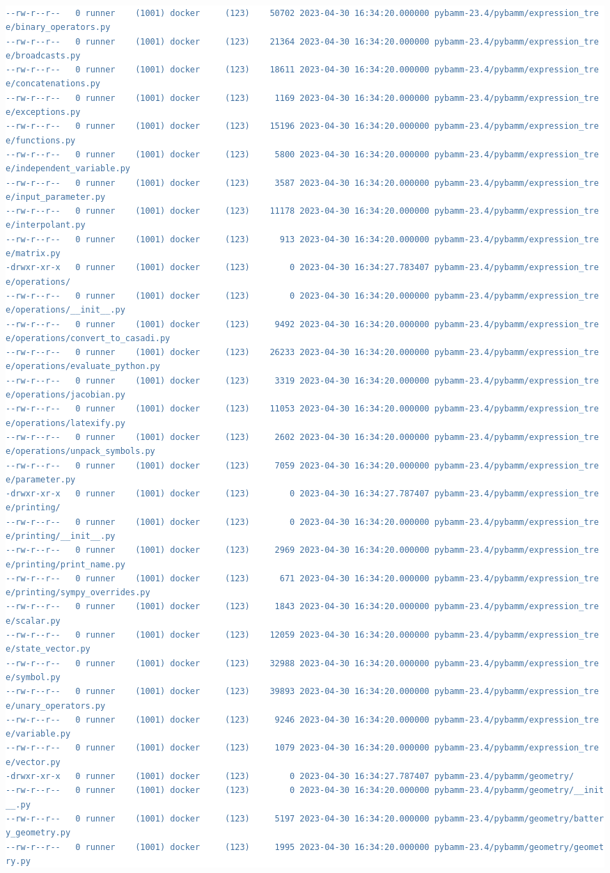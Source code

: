 ```diff
--rw-r--r--   0 runner    (1001) docker     (123)    50702 2023-04-30 16:34:20.000000 pybamm-23.4/pybamm/expression_tree/binary_operators.py
--rw-r--r--   0 runner    (1001) docker     (123)    21364 2023-04-30 16:34:20.000000 pybamm-23.4/pybamm/expression_tree/broadcasts.py
--rw-r--r--   0 runner    (1001) docker     (123)    18611 2023-04-30 16:34:20.000000 pybamm-23.4/pybamm/expression_tree/concatenations.py
--rw-r--r--   0 runner    (1001) docker     (123)     1169 2023-04-30 16:34:20.000000 pybamm-23.4/pybamm/expression_tree/exceptions.py
--rw-r--r--   0 runner    (1001) docker     (123)    15196 2023-04-30 16:34:20.000000 pybamm-23.4/pybamm/expression_tree/functions.py
--rw-r--r--   0 runner    (1001) docker     (123)     5800 2023-04-30 16:34:20.000000 pybamm-23.4/pybamm/expression_tree/independent_variable.py
--rw-r--r--   0 runner    (1001) docker     (123)     3587 2023-04-30 16:34:20.000000 pybamm-23.4/pybamm/expression_tree/input_parameter.py
--rw-r--r--   0 runner    (1001) docker     (123)    11178 2023-04-30 16:34:20.000000 pybamm-23.4/pybamm/expression_tree/interpolant.py
--rw-r--r--   0 runner    (1001) docker     (123)      913 2023-04-30 16:34:20.000000 pybamm-23.4/pybamm/expression_tree/matrix.py
-drwxr-xr-x   0 runner    (1001) docker     (123)        0 2023-04-30 16:34:27.783407 pybamm-23.4/pybamm/expression_tree/operations/
--rw-r--r--   0 runner    (1001) docker     (123)        0 2023-04-30 16:34:20.000000 pybamm-23.4/pybamm/expression_tree/operations/__init__.py
--rw-r--r--   0 runner    (1001) docker     (123)     9492 2023-04-30 16:34:20.000000 pybamm-23.4/pybamm/expression_tree/operations/convert_to_casadi.py
--rw-r--r--   0 runner    (1001) docker     (123)    26233 2023-04-30 16:34:20.000000 pybamm-23.4/pybamm/expression_tree/operations/evaluate_python.py
--rw-r--r--   0 runner    (1001) docker     (123)     3319 2023-04-30 16:34:20.000000 pybamm-23.4/pybamm/expression_tree/operations/jacobian.py
--rw-r--r--   0 runner    (1001) docker     (123)    11053 2023-04-30 16:34:20.000000 pybamm-23.4/pybamm/expression_tree/operations/latexify.py
--rw-r--r--   0 runner    (1001) docker     (123)     2602 2023-04-30 16:34:20.000000 pybamm-23.4/pybamm/expression_tree/operations/unpack_symbols.py
--rw-r--r--   0 runner    (1001) docker     (123)     7059 2023-04-30 16:34:20.000000 pybamm-23.4/pybamm/expression_tree/parameter.py
-drwxr-xr-x   0 runner    (1001) docker     (123)        0 2023-04-30 16:34:27.787407 pybamm-23.4/pybamm/expression_tree/printing/
--rw-r--r--   0 runner    (1001) docker     (123)        0 2023-04-30 16:34:20.000000 pybamm-23.4/pybamm/expression_tree/printing/__init__.py
--rw-r--r--   0 runner    (1001) docker     (123)     2969 2023-04-30 16:34:20.000000 pybamm-23.4/pybamm/expression_tree/printing/print_name.py
--rw-r--r--   0 runner    (1001) docker     (123)      671 2023-04-30 16:34:20.000000 pybamm-23.4/pybamm/expression_tree/printing/sympy_overrides.py
--rw-r--r--   0 runner    (1001) docker     (123)     1843 2023-04-30 16:34:20.000000 pybamm-23.4/pybamm/expression_tree/scalar.py
--rw-r--r--   0 runner    (1001) docker     (123)    12059 2023-04-30 16:34:20.000000 pybamm-23.4/pybamm/expression_tree/state_vector.py
--rw-r--r--   0 runner    (1001) docker     (123)    32988 2023-04-30 16:34:20.000000 pybamm-23.4/pybamm/expression_tree/symbol.py
--rw-r--r--   0 runner    (1001) docker     (123)    39893 2023-04-30 16:34:20.000000 pybamm-23.4/pybamm/expression_tree/unary_operators.py
--rw-r--r--   0 runner    (1001) docker     (123)     9246 2023-04-30 16:34:20.000000 pybamm-23.4/pybamm/expression_tree/variable.py
--rw-r--r--   0 runner    (1001) docker     (123)     1079 2023-04-30 16:34:20.000000 pybamm-23.4/pybamm/expression_tree/vector.py
-drwxr-xr-x   0 runner    (1001) docker     (123)        0 2023-04-30 16:34:27.787407 pybamm-23.4/pybamm/geometry/
--rw-r--r--   0 runner    (1001) docker     (123)        0 2023-04-30 16:34:20.000000 pybamm-23.4/pybamm/geometry/__init__.py
--rw-r--r--   0 runner    (1001) docker     (123)     5197 2023-04-30 16:34:20.000000 pybamm-23.4/pybamm/geometry/battery_geometry.py
--rw-r--r--   0 runner    (1001) docker     (123)     1995 2023-04-30 16:34:20.000000 pybamm-23.4/pybamm/geometry/geometry.py
```